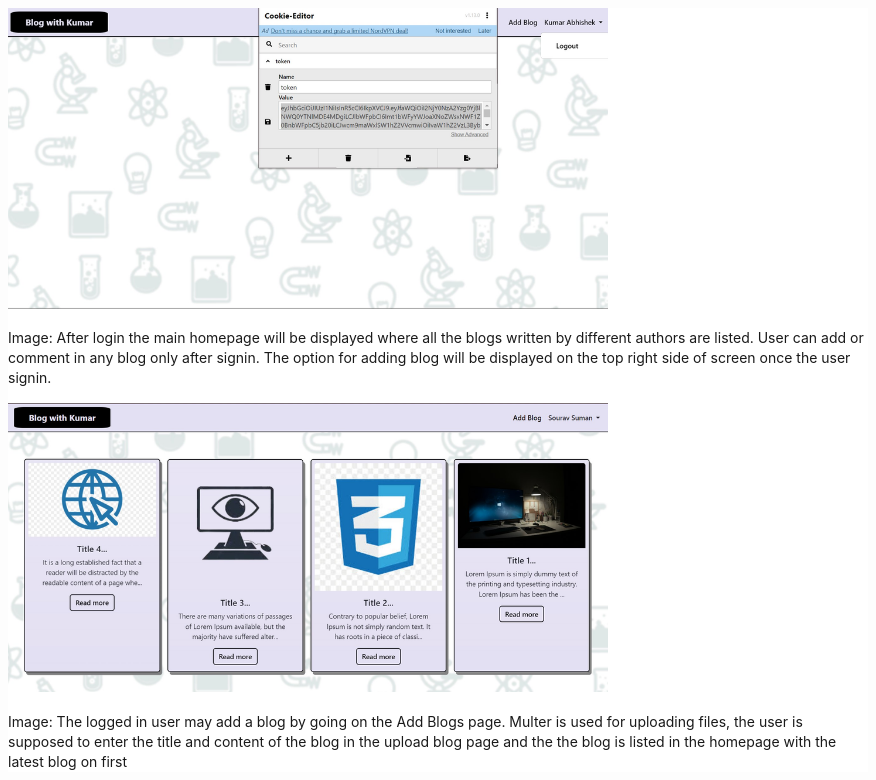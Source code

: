 <img src="/images/3.jpg" width="600">

<p>Image: After login the main homepage will be displayed where all the blogs written by different authors are listed. User can add or comment in any blog only after signin. The option for adding blog will be displayed on the top right side of screen once the user signin.</p>
<img src="/images/8.jpg" width="600">

<p>Image: The logged in user may add a blog by going on the Add Blogs page. Multer is used for uploading files, the user is supposed to enter the title and content of the blog in the upload blog page and the the blog is listed in the homepage with the latest blog on first</p>